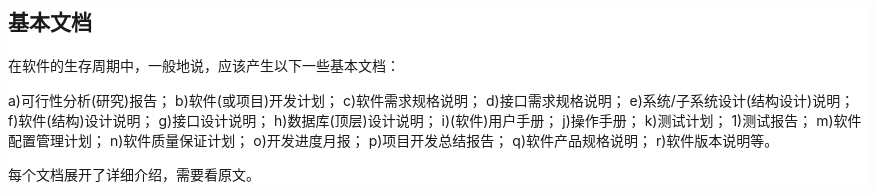 
## 基本文档

在软件的生存周期中，一般地说，应该产生以下一些基本文档：

a)可行性分析(研究)报告；
b)软件(或项目)开发计划；
c)软件需求规格说明；
d)接口需求规格说明；
e)系统/子系统设计(结构设计)说明；
f)软件(结构)设计说明；
g)接口设计说明；
h)数据库(顶层)设计说明；
i)(软件)用户手册；
j)操作手册；
k)测试计划；
1)测试报告；
m)软件配置管理计划；
n)软件质量保证计划；
o)开发进度月报；
p)项目开发总结报告；
q)软件产品规格说明；
r)软件版本说明等。

每个文档展开了详细介绍，需要看原文。